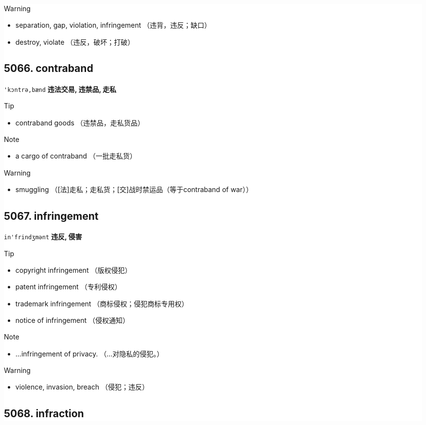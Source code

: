 > [!WARNING]
>
> - separation, gap, violation, infringement （违背，违反；缺口）
>
> - destroy, violate （违反，破坏；打破）
>

## 5066. contraband

`'kɔntrə,bænd`  **违法交易, 违禁品, 走私**

> [!TIP]
>
> - contraband goods （违禁品，走私货品）
>

> [!NOTE]
>
> - a cargo of contraband （一批走私货）
>

> [!WARNING]
>
> - smuggling （[法]走私；走私货；[交]战时禁运品（等于contraband of war））
>

## 5067. infringement

`in'frindʒmənt`  **违反, 侵害**

> [!TIP]
>
> - copyright infringement （版权侵犯）
>
> - patent infringement （专利侵权）
>
> - trademark infringement （商标侵权；侵犯商标专用权）
>
> - notice of infringement （侵权通知）
>

> [!NOTE]
>
> - ...infringement of privacy. （…对隐私的侵犯。）
>

> [!WARNING]
>
> - violence, invasion, breach （侵犯；违反）
>

## 5068. infraction
